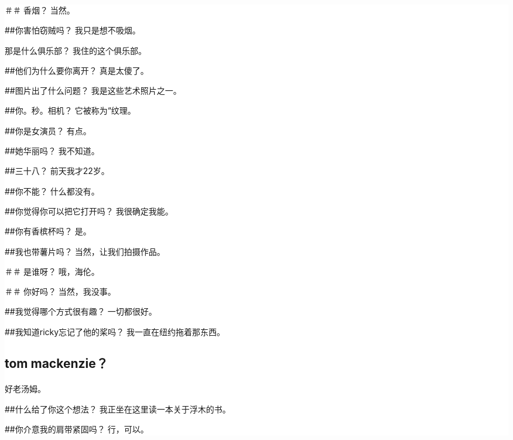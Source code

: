 ＃＃ 香烟？
当然。

##你害怕窃贼吗？
我只是想不吸烟。

那是什么俱乐部？
我住的这个俱乐部。

##他们为什么要你离开？
真是太傻了。

##图片出了什么问题？
我是这些艺术照片之一。

##你。秒。相机？
它被称为“纹理。

##你是女演员？
有点。

##她华丽吗？
我不知道。

##三十八？
前天我才22岁。

##你不能？
什么都没有。

##你觉得你可以把它打开吗？
我很确定我能。

##你有香槟杯吗？
是。

##我也带薯片吗？
当然，让我们拍摄作品。

＃＃ 是谁呀？
哦，海伦。

＃＃ 你好吗？
当然，我没事。

##我觉得哪个方式很有趣？
一切都很好。

##我知道ricky忘记了他的桨吗？
我一直在纽约拖着那东西。

## tom mackenzie？
好老汤姆。

##什么给了你这个想法？
我正坐在这里读一本关于浮木的书。

##你介意我的肩带紧固吗？
行，可以。
